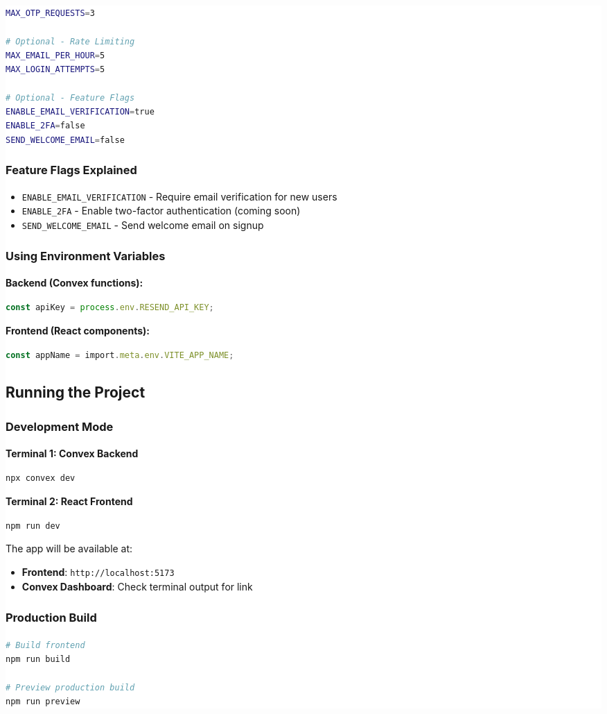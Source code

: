 ```bash
MAX_OTP_REQUESTS=3

# Optional - Rate Limiting
MAX_EMAIL_PER_HOUR=5
MAX_LOGIN_ATTEMPTS=5

# Optional - Feature Flags
ENABLE_EMAIL_VERIFICATION=true
ENABLE_2FA=false
SEND_WELCOME_EMAIL=false
```

### Feature Flags Explained

- `ENABLE_EMAIL_VERIFICATION` - Require email verification for new users
- `ENABLE_2FA` - Enable two-factor authentication (coming soon)
- `SEND_WELCOME_EMAIL` - Send welcome email on signup

### Using Environment Variables

**Backend (Convex functions):**
```typescript
const apiKey = process.env.RESEND_API_KEY;
```

**Frontend (React components):**
```typescript
const appName = import.meta.env.VITE_APP_NAME;
```

## Running the Project

### Development Mode

**Terminal 1: Convex Backend**
```bash
npx convex dev
```

**Terminal 2: React Frontend**
```bash
npm run dev
```

The app will be available at:
- **Frontend**: `http://localhost:5173`
- **Convex Dashboard**: Check terminal output for link

### Production Build

```bash
# Build frontend
npm run build

# Preview production build
npm run preview
```
